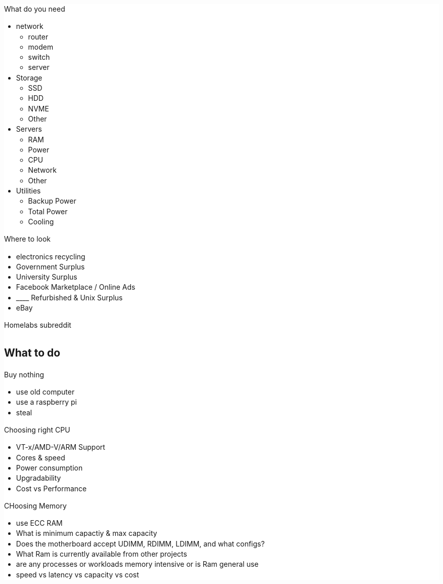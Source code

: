 What do you need
- network
    - router
    - modem
    - switch
    - server
- Storage
    - SSD
    - HDD
    - NVME
    - Other
- Servers
    - RAM
    - Power
    - CPU
    - Network
    - Other
- Utilities
    - Backup Power
    - Total Power
    - Cooling

Where to look
- electronics recycling
- Government Surplus
- University Surplus
- Facebook Marketplace / Online Ads
- \____ Refurbished & Unix Surplus
- eBay

Homelabs subreddit

## What to do 
Buy nothing
- use old computer
- use a raspberry pi
- steal

Choosing right CPU
- VT-x/AMD-V/ARM Support
- Cores & speed
- Power consumption
- Upgradability
- Cost vs Performance

CHoosing Memory
- use ECC RAM
- What is minimum capactiy & max capacity
- Does the motherboard accept UDIMM, RDIMM, LDIMM, and what configs?
- What Ram is currently available from other projects
- are any processes or workloads memory intensive or is Ram general use
- speed vs latency vs capacity vs cost
